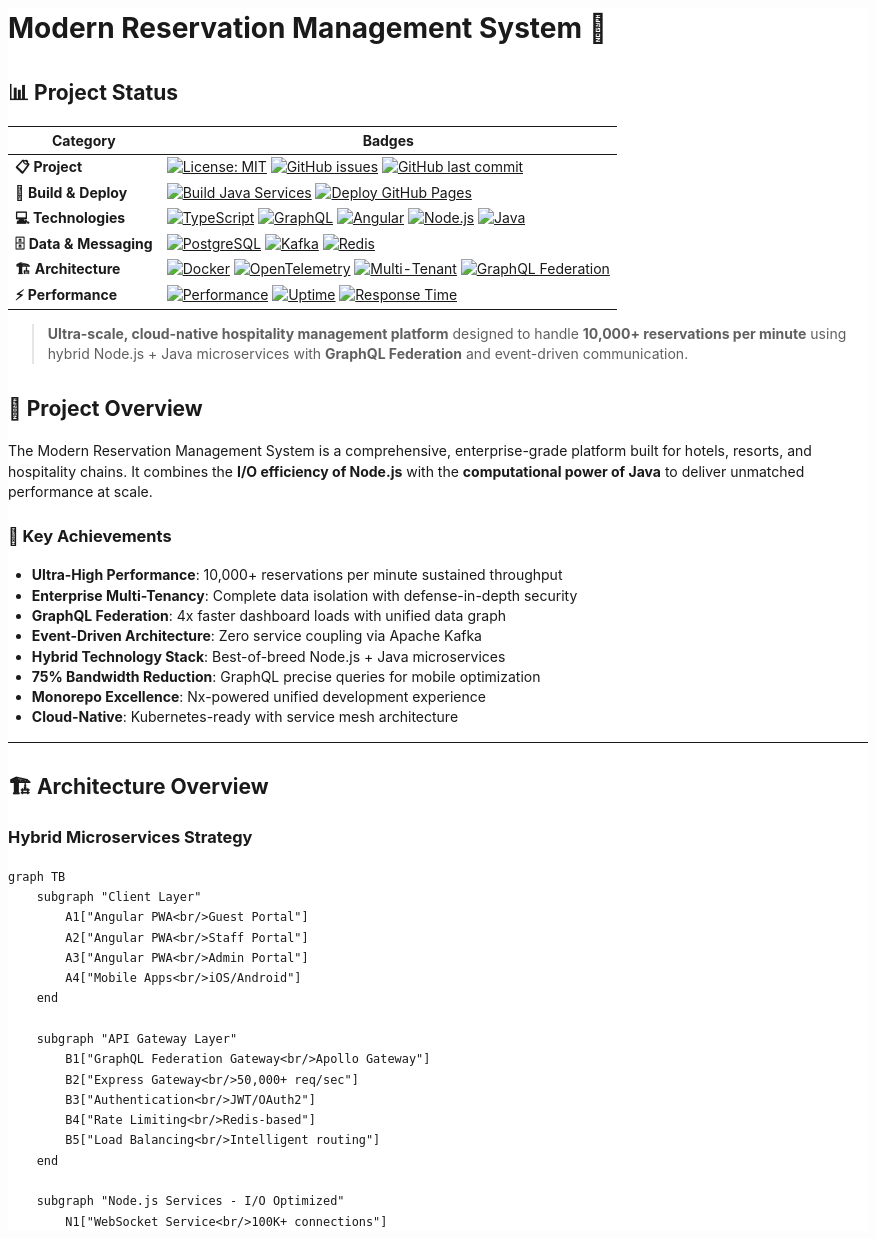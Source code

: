 # Modern Reservation Management System 🏨

## 📊 **Project Status**

| Category | Badges |
|----------|--------|
| **📋 Project** | [![License: MIT](https://img.shields.io/badge/License-MIT-yellow.svg)](https://opensource.org/licenses/MIT) [![GitHub issues](https://img.shields.io/github/issues/red2n/modern-reservation)](https://github.com/red2n/modern-reservation/issues) [![GitHub last commit](https://img.shields.io/github/last-commit/red2n/modern-reservation)](https://github.com/red2n/modern-reservation/commits/main) |
| **🔨 Build & Deploy** | [![Build Java Services](https://github.com/red2n/modern-reservation/actions/workflows/build-java-services.yml/badge.svg)](https://github.com/red2n/modern-reservation/actions/workflows/build-java-services.yml) [![Deploy GitHub Pages](https://github.com/red2n/modern-reservation/actions/workflows/deploy-pages-adhoc.yml/badge.svg)](https://github.com/red2n/modern-reservation/actions/workflows/deploy-pages-adhoc.yml) |
| **💻 Technologies** | [![TypeScript](https://img.shields.io/badge/%3C%2F%3E-TypeScript-%230074c1.svg)](https://www.typescriptlang.org/) [![GraphQL](https://img.shields.io/badge/GraphQL-E10098.svg)](https://graphql.org/) [![Angular](https://img.shields.io/badge/Angular-17+-red.svg)](https://angular.io/) [![Node.js](https://img.shields.io/badge/Node.js-20+-green.svg)](https://nodejs.org/) [![Java](https://img.shields.io/badge/Java-21+-orange.svg)](https://openjdk.org/) |
| **🗄️ Data & Messaging** | [![PostgreSQL](https://img.shields.io/badge/PostgreSQL-15+-blue.svg)](https://www.postgresql.org/) [![Kafka](https://img.shields.io/badge/Apache-Kafka-black.svg)](https://kafka.apache.org/) [![Redis](https://img.shields.io/badge/Redis-7+-red.svg)](https://redis.io/) |
| **🏗️ Architecture** | [![Docker](https://img.shields.io/badge/Docker-Enabled-blue.svg?logo=docker)](https://github.com/red2n/modern-reservation) [![OpenTelemetry](https://img.shields.io/badge/OpenTelemetry-Enabled-blue.svg?logo=opentelemetry)](https://github.com/red2n/modern-reservation) [![Multi-Tenant](https://img.shields.io/badge/Multi--Tenant-Enterprise-gold.svg)](https://github.com/red2n/modern-reservation) [![GraphQL Federation](https://img.shields.io/badge/GraphQL-Federation-E10098.svg?logo=graphql)](https://github.com/red2n/modern-reservation) |
| **⚡ Performance** | [![Performance](https://img.shields.io/badge/Performance-10k%2B%20req%2Fmin-brightgreen.svg)](https://github.com/red2n/modern-reservation) [![Uptime](https://img.shields.io/badge/Uptime-99.95%25-brightgreen.svg)](https://github.com/red2n/modern-reservation) [![Response Time](https://img.shields.io/badge/Response%20Time-%3C50ms-brightgreen.svg)](https://github.com/red2n/modern-reservation) |

> **Ultra-scale, cloud-native hospitality management platform** designed to handle **10,000+ reservations per minute** using hybrid Node.js + Java microservices with **GraphQL Federation** and event-driven communication.

## 🚀 **Project Overview**

The Modern Reservation Management System is a comprehensive, enterprise-grade platform built for hotels, resorts, and hospitality chains. It combines the **I/O efficiency of Node.js** with the **computational power of Java** to deliver unmatched performance at scale.

### **🎯 Key Achievements**
- **Ultra-High Performance**: 10,000+ reservations per minute sustained throughput
- **Enterprise Multi-Tenancy**: Complete data isolation with defense-in-depth security
- **GraphQL Federation**: 4x faster dashboard loads with unified data graph
- **Event-Driven Architecture**: Zero service coupling via Apache Kafka
- **Hybrid Technology Stack**: Best-of-breed Node.js + Java microservices
- **75% Bandwidth Reduction**: GraphQL precise queries for mobile optimization
- **Monorepo Excellence**: Nx-powered unified development experience
- **Cloud-Native**: Kubernetes-ready with service mesh architecture

---

## 🏗️ **Architecture Overview**

### **Hybrid Microservices Strategy**

```mermaid
graph TB
    subgraph "Client Layer"
        A1["Angular PWA<br/>Guest Portal"]
        A2["Angular PWA<br/>Staff Portal"]
        A3["Angular PWA<br/>Admin Portal"]
        A4["Mobile Apps<br/>iOS/Android"]
    end

    subgraph "API Gateway Layer"
        B1["GraphQL Federation Gateway<br/>Apollo Gateway"]
        B2["Express Gateway<br/>50,000+ req/sec"]
        B3["Authentication<br/>JWT/OAuth2"]
        B4["Rate Limiting<br/>Redis-based"]
        B5["Load Balancing<br/>Intelligent routing"]
    end

    subgraph "Node.js Services - I/O Optimized"
        N1["WebSocket Service<br/>100K+ connections"]
```